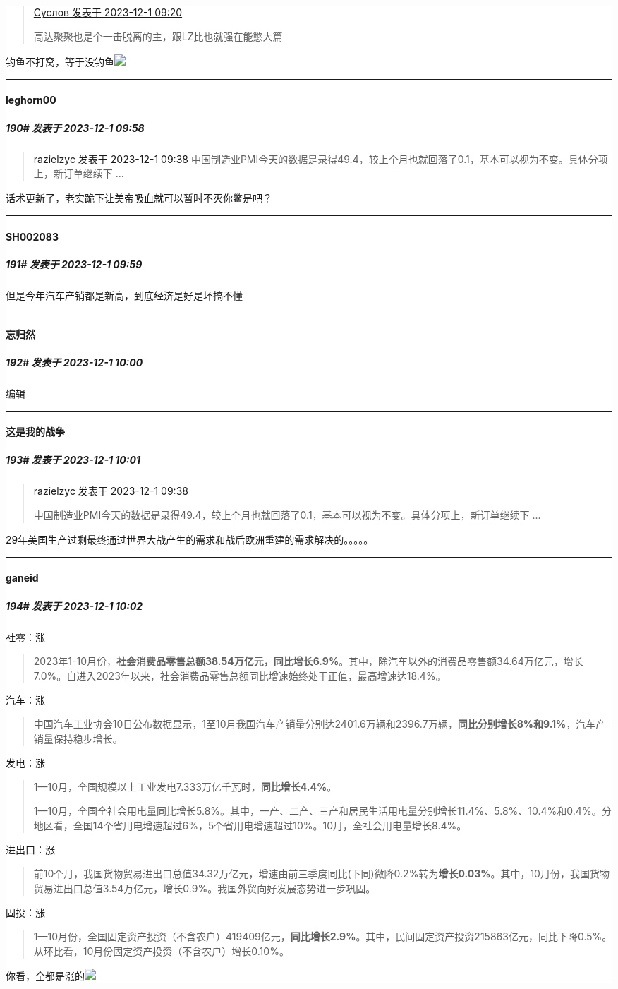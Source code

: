<blockquote><a href="httphttps://bbs.saraba1st.com/2b/forum.php?mod=redirect&amp;goto=findpost&amp;pid=63188831&amp;ptid=2162505" target="_blank">Суслов 发表于 2023-12-1 09:20</a>

高达聚聚也是个一击脱离的主，跟LZ比也就强在能憋大篇</blockquote>
钓鱼不打窝，等于没钓鱼<img src="https://static.saraba1st.com/image/smiley/face2017/066.png" referrerpolicy="no-referrer">


*****

####  leghorn00  
##### 190#       发表于 2023-12-1 09:58

<blockquote><a href="httphttps://bbs.saraba1st.com/2b/forum.php?mod=redirect&amp;goto=findpost&amp;pid=63189033&amp;ptid=2162505" target="_blank">razielzyc 发表于 2023-12-1 09:38</a>
 中国制造业PMI今天的数据是录得49.4，较上个月也就回落了0.1，基本可以视为不变。具体分项上，新订单继续下 ...</blockquote>
话术更新了，老实跪下让美帝吸血就可以暂时不灭你鳖是吧？

*****

####  SH002083  
##### 191#       发表于 2023-12-1 09:59

但是今年汽车产销都是新高，到底经济是好是坏搞不懂

*****

####  忘归然  
##### 192#       发表于 2023-12-1 10:00

编辑

*****

####  这是我的战争  
##### 193#       发表于 2023-12-1 10:01

<blockquote><a href="httphttps://bbs.saraba1st.com/2b/forum.php?mod=redirect&amp;goto=findpost&amp;pid=63189033&amp;ptid=2162505" target="_blank">razielzyc 发表于 2023-12-1 09:38</a>

中国制造业PMI今天的数据是录得49.4，较上个月也就回落了0.1，基本可以视为不变。具体分项上，新订单继续下 ...</blockquote>
29年美国生产过剩最终通过世界大战产生的需求和战后欧洲重建的需求解决的。。。。。

*****

####  ganeid  
##### 194#       发表于 2023-12-1 10:02

社零：涨 <blockquote>2023年1-10月份，<strong>社会消费品零售总额38.54万亿元，同比增长6.9%</strong>。其中，除汽车以外的消费品零售额34.64万亿元，增长7.0%。自进入2023年以来，社会消费品零售总额同比增速始终处于正值，最高增速达18.4%。</blockquote>
汽车：涨 <blockquote>中国汽车工业协会10日公布数据显示，1至10月我国汽车产销量分别达2401.6万辆和2396.7万辆，<strong>同比分别增长8%和9.1%</strong>，汽车产销量保持稳步增长。</blockquote>
发电：涨 <blockquote>1—10月，全国规模以上工业发电7.333万亿千瓦时，<strong>同比增长4.4%</strong>。

1—10月，全国全社会用电量同比增长5.8%。其中，一产、二产、三产和居民生活用电量分别增长11.4%、5.8%、10.4%和0.4%。分地区看，全国14个省用电增速超过6%，5个省用电增速超过10%。10月，全社会用电量增长8.4%。</blockquote>进出口：涨 <blockquote>前10个月，我国货物贸易进出口总值34.32万亿元，增速由前三季度同比(下同)微降0.2%转为<strong>增长0.03%</strong>。其中，10月份，我国货物贸易进出口总值3.54万亿元，增长0.9%。我国外贸向好发展态势进一步巩固。</blockquote>固投：涨 <blockquote>1—10月份，全国固定资产投资（不含农户）419409亿元，<strong>同比增长2.9%</strong>。其中，民间固定资产投资215863亿元，同比下降0.5%。从环比看，10月份固定资产投资（不含农户）增长0.10%。</blockquote>你看，全都是涨的<img src="https://static.saraba1st.com/image/smiley/face2017/252.png" referrerpolicy="no-referrer">
